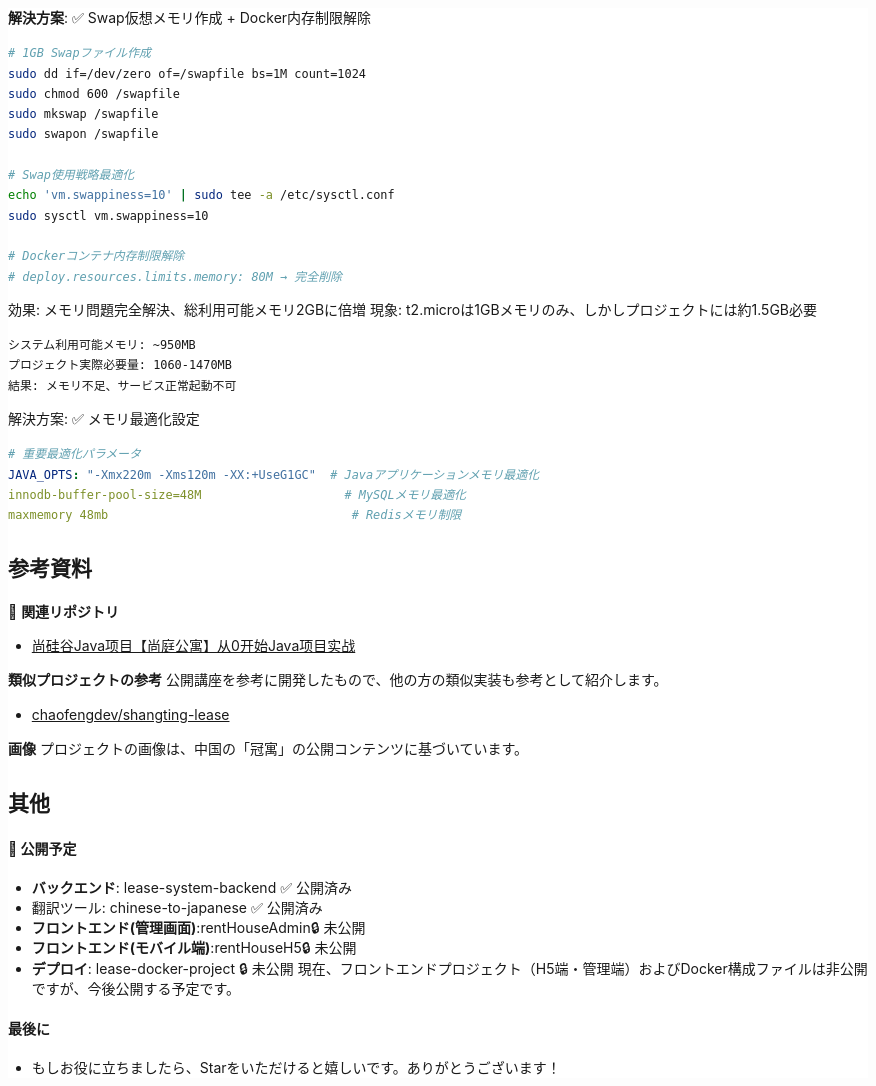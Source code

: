 **解決方案**: ✅ Swap仮想メモリ作成 + Docker内存制限解除
```bash
# 1GB Swapファイル作成
sudo dd if=/dev/zero of=/swapfile bs=1M count=1024
sudo chmod 600 /swapfile
sudo mkswap /swapfile
sudo swapon /swapfile

# Swap使用戦略最適化
echo 'vm.swappiness=10' | sudo tee -a /etc/sysctl.conf
sudo sysctl vm.swappiness=10

# Dockerコンテナ内存制限解除
# deploy.resources.limits.memory: 80M → 完全削除
```
効果: メモリ問題完全解決、総利用可能メモリ2GBに倍増
現象: t2.microは1GBメモリのみ、しかしプロジェクトには約1.5GB必要
```bash
システム利用可能メモリ: ~950MB
プロジェクト実際必要量: 1060-1470MB
結果: メモリ不足、サービス正常起動不可
```
解決方案: ✅ メモリ最適化設定
```yaml
# 重要最適化パラメータ
JAVA_OPTS: "-Xmx220m -Xms120m -XX:+UseG1GC"  # Javaアプリケーションメモリ最適化
innodb-buffer-pool-size=48M                    # MySQLメモリ最適化
maxmemory 48mb                                  # Redisメモリ制限
```
      
## 参考資料

🔗 **関連リポジトリ**
- [尚硅谷Java项目【尚庭公寓】从0开始Java项目实战](https://www.bilibili.com/video/BV1At421K7gP/)

**類似プロジェクトの参考**
公開講座を参考に開発したもので、他の方の類似実装も参考として紹介します。
- [chaofengdev/shangting-lease](https://github.com/chaofengdev/shangting-lease.git)

**画像**
プロジェクトの画像は、中国の「冠寓」の公開コンテンツに基づいています。

## 其他

#### 📅 公開予定
* **バックエンド**: lease-system-backend ✅ 公開済み
* 翻訳ツール: chinese-to-japanese ✅ 公開済み
* **フロントエンド(管理画面)**:rentHouseAdmin🔒 未公開
* **フロントエンド(モバイル端)**:rentHouseH5🔒 未公開
* **デプロイ**: lease-docker-project 🔒 未公開
現在、フロントエンドプロジェクト（H5端・管理端）およびDocker構成ファイルは非公開ですが、今後公開する予定です。

#### 最後に
- もしお役に立ちましたら、Starをいただけると嬉しいです。ありがとうございます！